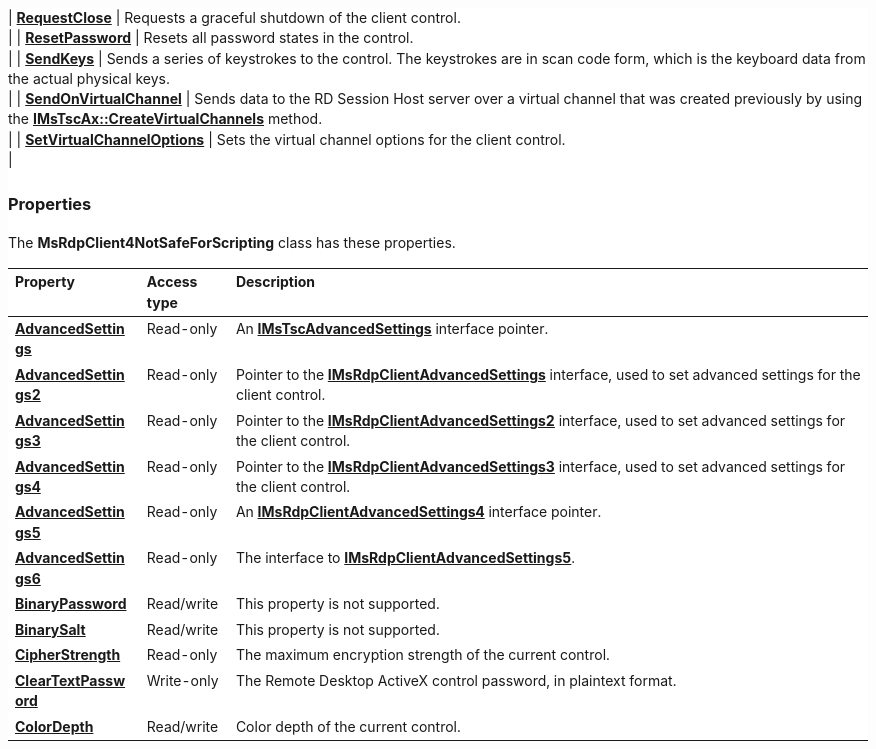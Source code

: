 | [**RequestClose**](imsrdpclient-requestclose.md)                                           | Requests a graceful shutdown of the client control.<br/>                                                                                                                                                                                                                                |
| [**ResetPassword**](imstscnonscriptable-resetpassword.md)                                  | Resets all password states in the control.<br/>                                                                                                                                                                                                                                         |
| [**SendKeys**](imsrdpclientnonscriptable-sendkeys.md)                                      | Sends a series of keystrokes to the control. The keystrokes are in scan code form, which is the keyboard data from the actual physical keys.<br/>                                                                                                                                       |
| [**SendOnVirtualChannel**](imstscax-sendonvirtualchannel.md)                               | Sends data to the RD Session Host server over a virtual channel that was created previously by using the [**IMsTscAx::CreateVirtualChannels**](imstscax-createvirtualchannels.md) method.<br/>                                                                                         |
| [**SetVirtualChannelOptions**](imsrdpclient-setvirtualchanneloptions.md)                   | Sets the virtual channel options for the client control.<br/>                                                                                                                                                                                                                           |



 

### Properties

The **MsRdpClient4NotSafeForScripting** class has these properties.



| Property                                                                                   | Access type           | Description                                                                                                                                                                                                  |
|:-------------------------------------------------------------------------------------------|:----------------------|:-------------------------------------------------------------------------------------------------------------------------------------------------------------------------------------------------------------|
| [**AdvancedSettings**](imstscax-advancedsettings.md)<br/>                           | Read-only<br/>  | An [**IMsTscAdvancedSettings**](imstscadvancedsettings-interface.md) interface pointer.<br/>                                                                                                          |
| [**AdvancedSettings2**](imsrdpclient-advancedsettings2.md)<br/>                     | Read-only<br/>  | Pointer to the [**IMsRdpClientAdvancedSettings**](imsrdpclientadvancedsettings-interface.md) interface, used to set advanced settings for the client control.<br/>                                    |
| [**AdvancedSettings3**](imsrdpclient2-advancedsettings3.md)<br/>                    | Read-only<br/>  | Pointer to the [**IMsRdpClientAdvancedSettings2**](imsrdpclientadvancedsettings2.md) interface, used to set advanced settings for the client control.<br/>                                            |
| [**AdvancedSettings4**](imsrdpclient3-advancedsettings4.md)<br/>                    | Read-only<br/>  | Pointer to the [**IMsRdpClientAdvancedSettings3**](imsrdpclientadvancedsettings3.md) interface, used to set advanced settings for the client control.<br/>                                            |
| [**AdvancedSettings5**](imsrdpclient4-advancedsettings5.md)<br/>                    | Read-only<br/>  | An [**IMsRdpClientAdvancedSettings4**](imsrdpclientadvancedsettings4.md) interface pointer.<br/>                                                                                                      |
| [**AdvancedSettings6**](imsrdpclient5-advancedsettings6.md)<br/>                    | Read-only<br/>  | The interface to [**IMsRdpClientAdvancedSettings5**](imsrdpclientadvancedsettings5.md).<br/>                                                                                                          |
| [**BinaryPassword**](imstscnonscriptable-binarypassword.md)<br/>                    | Read/write<br/> | This property is not supported.<br/>                                                                                                                                                                   |
| [**BinarySalt**](imstscnonscriptable-binarysalt.md)<br/>                            | Read/write<br/> | This property is not supported.<br/>                                                                                                                                                                   |
| [**CipherStrength**](imstscax-cipherstrength.md)<br/>                               | Read-only<br/>  | The maximum encryption strength of the current control.<br/>                                                                                                                                           |
| [**ClearTextPassword**](imstscnonscriptable-cleartextpassword.md)<br/>              | Write-only<br/> | The Remote Desktop ActiveX control password, in plaintext format.<br/>                                                                                                                                 |
| [**ColorDepth**](imsrdpclient-colordepth.md)<br/>                                   | Read/write<br/> | Color depth of the current control.<br/>                                                                                                                                                               |